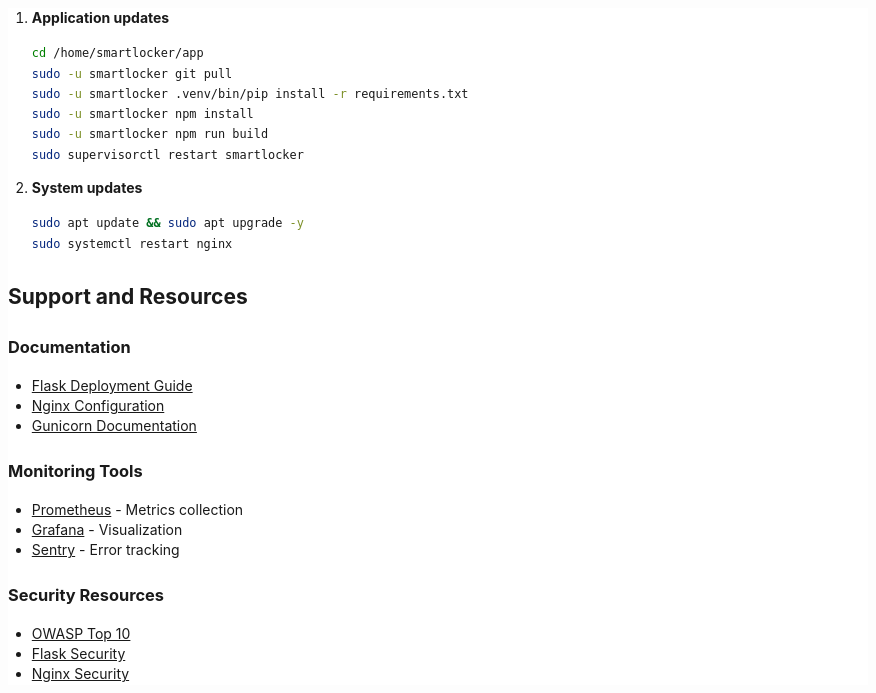1. **Application updates**

   ```bash
   cd /home/smartlocker/app
   sudo -u smartlocker git pull
   sudo -u smartlocker .venv/bin/pip install -r requirements.txt
   sudo -u smartlocker npm install
   sudo -u smartlocker npm run build
   sudo supervisorctl restart smartlocker
   ```

2. **System updates**
   ```bash
   sudo apt update && sudo apt upgrade -y
   sudo systemctl restart nginx
   ```

## Support and Resources

### Documentation

- [Flask Deployment Guide](https://flask.palletsprojects.com/en/2.0.x/deploying/)
- [Nginx Configuration](https://nginx.org/en/docs/)
- [Gunicorn Documentation](https://docs.gunicorn.org/)

### Monitoring Tools

- [Prometheus](https://prometheus.io/) - Metrics collection
- [Grafana](https://grafana.com/) - Visualization
- [Sentry](https://sentry.io/) - Error tracking

### Security Resources

- [OWASP Top 10](https://owasp.org/www-project-top-ten/)
- [Flask Security](https://flask-security.readthedocs.io/)
- [Nginx Security](https://nginx.org/en/docs/http/ngx_http_ssl_module.html)
